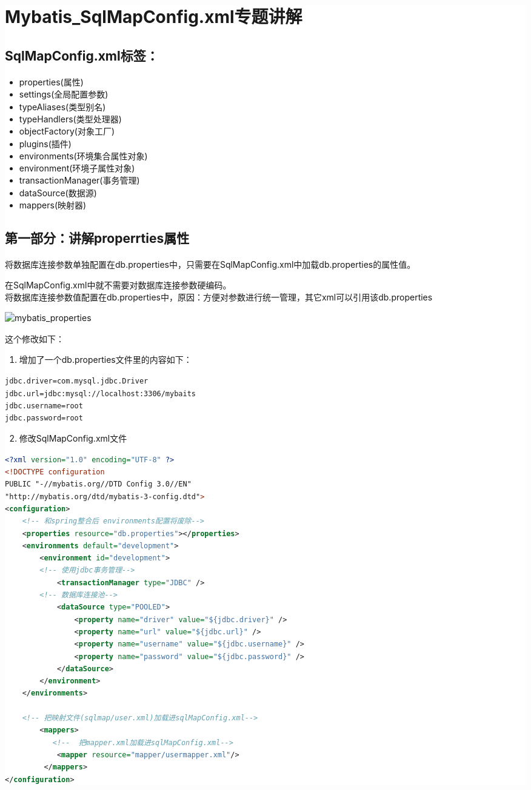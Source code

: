 # Mybatis_SqlMapConfig.xml专题讲解

## SqlMapConfig.xml标签：  

+ properties(属性)
+ settings(全局配置参数)
+ typeAliases(类型别名)
+ typeHandlers(类型处理器)
+ objectFactory(对象工厂)
+ plugins(插件)
+ environments(环境集合属性对象)
+ environment(环境子属性对象)
+ transactionManager(事务管理)
+ dataSource(数据源)
+ mappers(映射器)

## 第一部分：讲解properrties属性
将数据库连接参数单独配置在db.properties中，只需要在SqlMapConfig.xml中加载db.properties的属性值。  

在SqlMapConfig.xml中就不需要对数据库连接参数硬编码。  
将数据库连接参数值配置在db.properties中，原因：方便对参数进行统一管理，其它xml可以引用该db.properties

![mybatis_properties](http://p9be6sqc8.bkt.clouddn.com/image/mybtis_properties.png)  

这个修改如下：  
1. 增加了一个db.properties文件里的内容如下：  
```xml
jdbc.driver=com.mysql.jdbc.Driver
jdbc.url=jdbc:mysql://localhost:3306/mybaits
jdbc.username=root
jdbc.password=root
```

2. 修改SqlMapConfig.xml文件
```xml
<?xml version="1.0" encoding="UTF-8" ?>
<!DOCTYPE configuration
PUBLIC "-//mybatis.org//DTD Config 3.0//EN"
"http://mybatis.org/dtd/mybatis-3-config.dtd">
<configuration>
    <!-- 和spring整合后 environments配置将废除-->
    <properties resource="db.properties"></properties>
    <environments default="development">
        <environment id="development">
        <!-- 使用jdbc事务管理-->
            <transactionManager type="JDBC" />
        <!-- 数据库连接池-->
            <dataSource type="POOLED">
                <property name="driver" value="${jdbc.driver}" />
                <property name="url" value="${jdbc.url}" />
                <property name="username" value="${jdbc.username}" />
                <property name="password" value="${jdbc.password}" />
            </dataSource>
        </environment>
    </environments>
    
    <!-- 把映射文件(sqlmap/user.xml)加载进sqlMapConfig.xml-->
        <mappers>
           <!--  把mapper.xml加载进sqlMapConfig.xml-->
            <mapper resource="mapper/usermapper.xml"/>
         </mappers>
</configuration>
```
